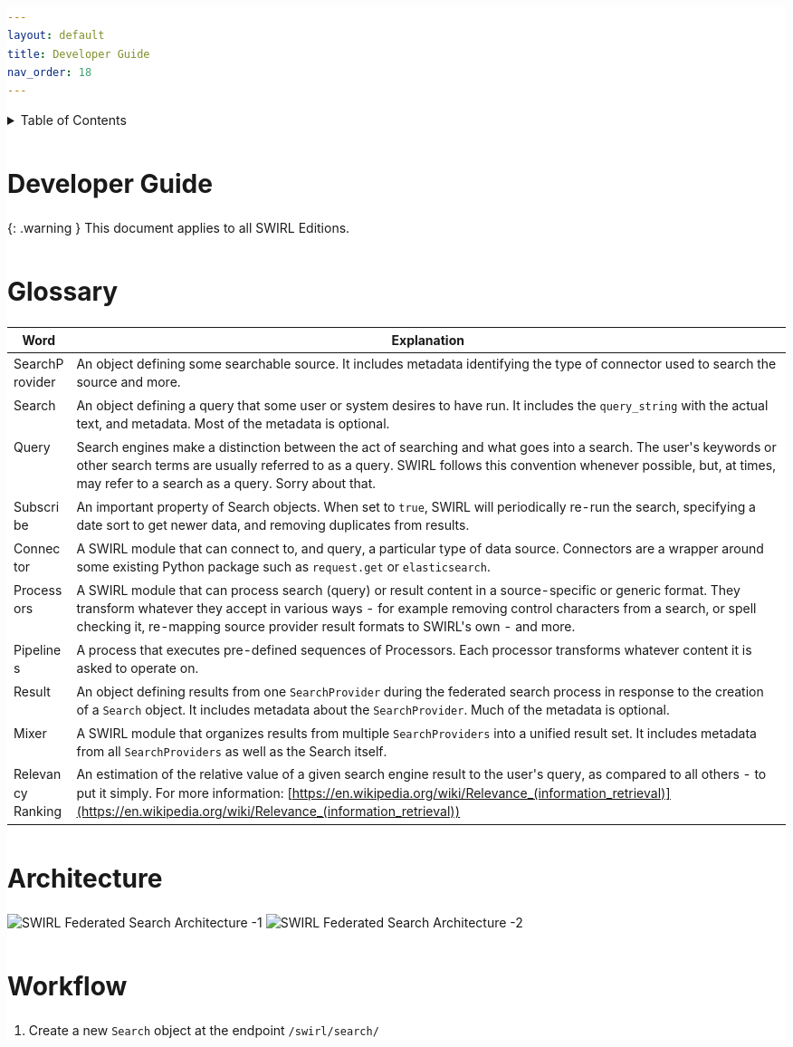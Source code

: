 ```yaml
---
layout: default
title: Developer Guide
nav_order: 18
---
```

<details markdown="block"><summary>
    Table of Contents
  </summary></details>

# Developer Guide

{: .warning }
This document applies to all SWIRL Editions. 

# Glossary

| Word | Explanation | 
| ---------- | ---------- |
| SearchProvider | An object defining some searchable source. It includes metadata identifying the type of connector used to search the source and more. |
| Search | An object defining a query that some user or system desires to have run. It includes the `query_string` with the actual text, and metadata. Most of the metadata is optional.|
| Query | Search engines make a distinction between the act of searching and what goes into a search. The user's keywords or other search terms are usually referred to as a query. SWIRL follows this convention whenever possible, but, at times, may refer to a search as a query. Sorry about that. |
| Subscribe | An important property of Search objects. When set to `true`, SWIRL will periodically re-run the search, specifying a date sort to get newer data, and removing duplicates from results.|
| Connector | A SWIRL module that can connect to, and query, a particular type of data source. Connectors are a wrapper around some existing Python package such as `request.get` or `elasticsearch`.|
| Processors | A SWIRL module that can process search (query) or result content in a source-specific or generic format. They transform whatever they accept in various ways - for example removing control characters from a search, or spell checking it, re-mapping source provider result formats to SWIRL's own - and more. |
| Pipelines | A process that executes pre-defined sequences of Processors. Each processor transforms whatever content it is asked to operate on. |
| Result | An object defining results from one `SearchProvider` during the federated search process in response to the creation of a `Search` object. It includes metadata about the `SearchProvider`. Much of the metadata is optional.|
| Mixer | A SWIRL module that organizes results from multiple `SearchProviders` into a unified result set. It includes metadata from all `SearchProviders` as well as the Search itself.|
| Relevancy Ranking | An estimation of the relative value of a given search engine result to the user's query, as compared to all others - to put it simply. For more information: [https://en.wikipedia.org/wiki/Relevance_(information_retrieval)](https://en.wikipedia.org/wiki/Relevance_(information_retrieval)) | 

# Architecture

![SWIRL Federated Search Architecture -1](images/swirl_architecture-1.png)
![SWIRL Federated Search Architecture -2](images/swirl_architecture-2.png)

# Workflow

1. Create a new `Search` object at the endpoint `/swirl/search/`
